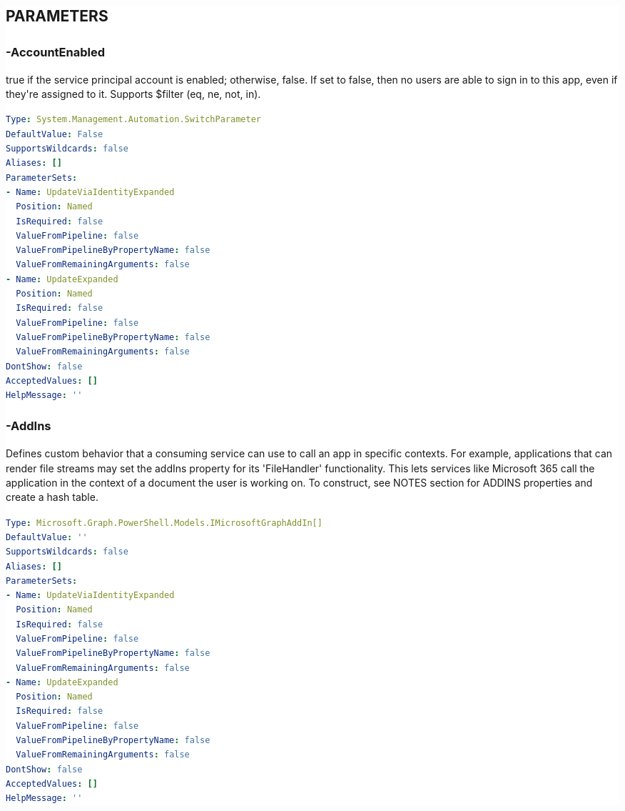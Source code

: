 
## PARAMETERS

### -AccountEnabled

true if the service principal account is enabled; otherwise, false.
If set to false, then no users are able to sign in to this app, even if they're assigned to it.
Supports $filter (eq, ne, not, in).

```yaml
Type: System.Management.Automation.SwitchParameter
DefaultValue: False
SupportsWildcards: false
Aliases: []
ParameterSets:
- Name: UpdateViaIdentityExpanded
  Position: Named
  IsRequired: false
  ValueFromPipeline: false
  ValueFromPipelineByPropertyName: false
  ValueFromRemainingArguments: false
- Name: UpdateExpanded
  Position: Named
  IsRequired: false
  ValueFromPipeline: false
  ValueFromPipelineByPropertyName: false
  ValueFromRemainingArguments: false
DontShow: false
AcceptedValues: []
HelpMessage: ''
```

### -AddIns

Defines custom behavior that a consuming service can use to call an app in specific contexts.
For example, applications that can render file streams may set the addIns property for its 'FileHandler' functionality.
This lets services like Microsoft 365 call the application in the context of a document the user is working on.
To construct, see NOTES section for ADDINS properties and create a hash table.

```yaml
Type: Microsoft.Graph.PowerShell.Models.IMicrosoftGraphAddIn[]
DefaultValue: ''
SupportsWildcards: false
Aliases: []
ParameterSets:
- Name: UpdateViaIdentityExpanded
  Position: Named
  IsRequired: false
  ValueFromPipeline: false
  ValueFromPipelineByPropertyName: false
  ValueFromRemainingArguments: false
- Name: UpdateExpanded
  Position: Named
  IsRequired: false
  ValueFromPipeline: false
  ValueFromPipelineByPropertyName: false
  ValueFromRemainingArguments: false
DontShow: false
AcceptedValues: []
HelpMessage: ''
```
